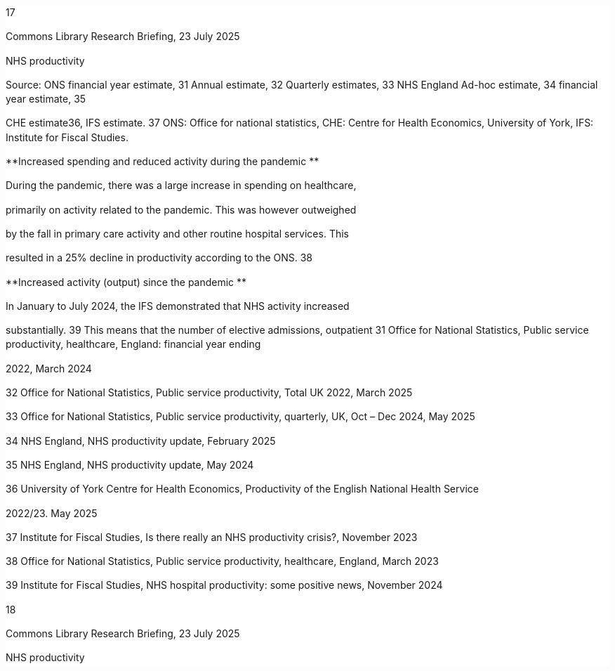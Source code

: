 17 

Commons Library Research Briefing, 23 July 2025 



NHS productivity 





Source: ONS financial year estimate, 31 Annual estimate, 32 Quarterly estimates, 33 NHS England Ad-hoc estimate, 34 financial year estimate, 35 

CHE estimate36, IFS estimate. 37 ONS: Office for national statistics, CHE: Centre for Health Economics, University of York, IFS: Institute for Fiscal Studies. 

**Increased spending and reduced activity during the pandemic **

During the pandemic, there was a large increase in spending on healthcare, 

primarily on activity related to the pandemic. This was however outweighed 

by the fall in primary care activity and other routine hospital services. This 

resulted in a 25% decline in productivity according to the ONS. 38 

**Increased activity \(output\) since the pandemic **

In January to July 2024, the IFS demonstrated that NHS activity increased 

substantially. 39 This means that the number of elective admissions, outpatient 31 Office for National Statistics, Public service productivity, healthcare, England: financial year ending 

2022, March 2024 

32 Office for National Statistics, Public service productivity, Total UK 2022, March 2025 

33 Office for National Statistics, Public service productivity, quarterly, UK, Oct – Dec 2024,  May 2025 

34 NHS England, NHS productivity update,  February 2025 

35 NHS England, NHS productivity update, May 2024 

36 University of York Centre for Health Economics, Productivity of the English National Health Service 

2022/23. May 2025 

37 Institute for Fiscal Studies, Is there really an NHS productivity crisis?,  November 2023 

38 Office for National Statistics, Public service productivity, healthcare, England, March 2023 

39 Institute for Fiscal Studies, NHS hospital productivity: some positive news,  November 2024 



18 

Commons Library Research Briefing, 23 July 2025 

NHS productivity 


